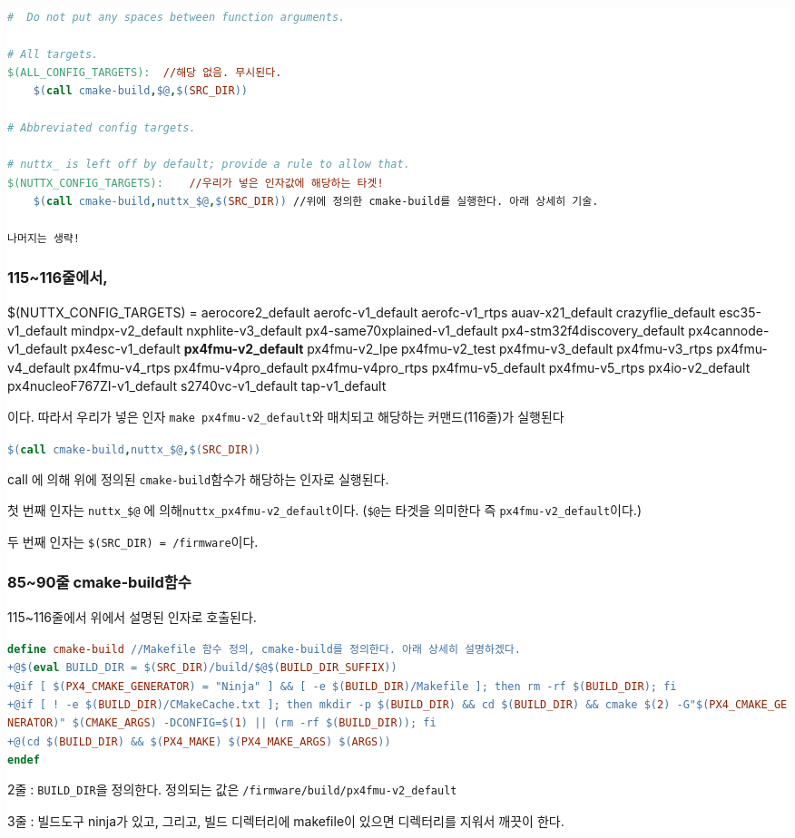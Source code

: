 ```makefile
#  Do not put any spaces between function arguments.

# All targets.
$(ALL_CONFIG_TARGETS):	//해당 없음. 무시된다.
	$(call cmake-build,$@,$(SRC_DIR))

# Abbreviated config targets.

# nuttx_ is left off by default; provide a rule to allow that.
$(NUTTX_CONFIG_TARGETS):	//우리가 넣은 인자값에 해당하는 타겟!
	$(call cmake-build,nuttx_$@,$(SRC_DIR)) //위에 정의한 cmake-build를 실행한다. 아래 상세히 기술.

나머지는 생략!
```

### 115~116줄에서, 

$(NUTTX_CONFIG_TARGETS) = aerocore2_default aerofc-v1_default aerofc-v1_rtps auav-x21_default crazyflie_default esc35-v1_default mindpx-v2_default nxphlite-v3_default px4-same70xplained-v1_default px4-stm32f4discovery_default px4cannode-v1_default px4esc-v1_default **px4fmu-v2_default** px4fmu-v2_lpe px4fmu-v2_test px4fmu-v3_default px4fmu-v3_rtps px4fmu-v4_default px4fmu-v4_rtps px4fmu-v4pro_default px4fmu-v4pro_rtps px4fmu-v5_default px4fmu-v5_rtps px4io-v2_default px4nucleoF767ZI-v1_default s2740vc-v1_default tap-v1_default

이다.  따라서 우리가 넣은 인자 `make px4fmu-v2_default`와 매치되고 해당하는 커맨드(116줄)가 실행된다

```makefile
$(call cmake-build,nuttx_$@,$(SRC_DIR))
```

call 에 의해 위에 정의된 `cmake-build`함수가 해당하는 인자로 실행된다.

첫 번째 인자는 `nuttx_$@` 에 의해`nuttx_px4fmu-v2_default`이다. (`$@`는 타겟을 의미한다 즉 `px4fmu-v2_default`이다.)

두 번째 인자는 `$(SRC_DIR) = /firmware`이다.



### 85~90줄 cmake-build함수  

115~116줄에서 위에서 설명된 인자로 호출된다.

```makefile
define cmake-build //Makefile 함수 정의, cmake-build를 정의한다. 아래 상세히 설명하겠다.
+@$(eval BUILD_DIR = $(SRC_DIR)/build/$@$(BUILD_DIR_SUFFIX))
+@if [ $(PX4_CMAKE_GENERATOR) = "Ninja" ] && [ -e $(BUILD_DIR)/Makefile ]; then rm -rf $(BUILD_DIR); fi
+@if [ ! -e $(BUILD_DIR)/CMakeCache.txt ]; then mkdir -p $(BUILD_DIR) && cd $(BUILD_DIR) && cmake $(2) -G"$(PX4_CMAKE_GENERATOR)" $(CMAKE_ARGS) -DCONFIG=$(1) || (rm -rf $(BUILD_DIR)); fi
+@(cd $(BUILD_DIR) && $(PX4_MAKE) $(PX4_MAKE_ARGS) $(ARGS))
endef
```

2줄 : `BUILD_DIR`을 정의한다. 정의되는 값은 `/firmware/build/px4fmu-v2_default`

3줄 : 빌드도구 ninja가 있고, 그리고, 빌드 디렉터리에 makefile이 있으면 디렉터리를 지워서 깨끗이 한다.
